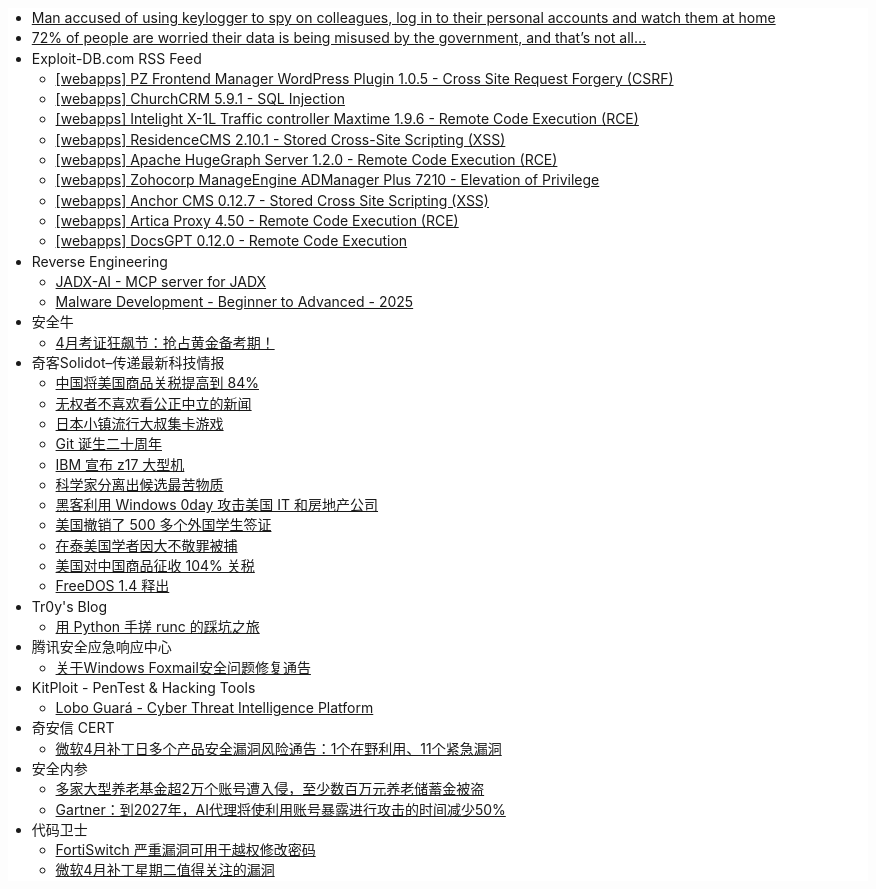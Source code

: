   - [Man accused of using keylogger to spy on colleagues, log in to their personal accounts and watch them at home](https://www.malwarebytes.com/blog/news/2025/04/man-accused-of-using-keylogger-to-spy-on-colleagues-log-in-to-their-personal-accounts-and-watch-them-at-home)
  - [72% of people are worried their data is being misused by the government, and that&#8217;s not all&#8230;](https://www.malwarebytes.com/blog/news/2025/04/72-of-people-are-worried-their-data-is-being-misused-by-the-government-and-thats-not-all)
- Exploit-DB.com RSS Feed
  - [[webapps] PZ Frontend Manager WordPress Plugin 1.0.5 - Cross Site Request Forgery (CSRF)](https://www.exploit-db.com/exploits/52153)
  - [[webapps] ChurchCRM 5.9.1 - SQL Injection](https://www.exploit-db.com/exploits/52152)
  - [[webapps] Intelight X-1L Traffic controller Maxtime 1.9.6 - Remote Code Execution (RCE)](https://www.exploit-db.com/exploits/52151)
  - [[webapps] ResidenceCMS 2.10.1 - Stored Cross-Site Scripting (XSS)](https://www.exploit-db.com/exploits/52150)
  - [[webapps] Apache HugeGraph Server 1.2.0 - Remote Code Execution (RCE)](https://www.exploit-db.com/exploits/52149)
  - [[webapps] Zohocorp ManageEngine ADManager Plus 7210 - Elevation of Privilege](https://www.exploit-db.com/exploits/52148)
  - [[webapps] Anchor CMS 0.12.7 - Stored Cross Site Scripting (XSS)](https://www.exploit-db.com/exploits/52147)
  - [[webapps] Artica Proxy 4.50 - Remote Code Execution (RCE)](https://www.exploit-db.com/exploits/52146)
  - [[webapps] DocsGPT 0.12.0 - Remote Code Execution](https://www.exploit-db.com/exploits/52145)
- Reverse Engineering
  - [JADX-AI - MCP server for JADX](https://www.reddit.com/r/ReverseEngineering/comments/1jv52hl/jadxai_mcp_server_for_jadx/)
  - [Malware Development - Beginner to Advanced - 2025](https://www.reddit.com/r/ReverseEngineering/comments/1juxuma/malware_development_beginner_to_advanced_2025/)
- 安全牛
  - [4月考证狂飙节：抢占黄金备考期！](https://www.aqniu.com/edu/108869.html)
- 奇客Solidot–传递最新科技情报
  - [中国将美国商品关税提高到 84%](https://www.solidot.org/story?sid=81010)
  - [无权者不喜欢看公正中立的新闻](https://www.solidot.org/story?sid=81009)
  - [日本小镇流行大叔集卡游戏](https://www.solidot.org/story?sid=81008)
  - [Git 诞生二十周年](https://www.solidot.org/story?sid=81007)
  - [IBM 宣布 z17 大型机](https://www.solidot.org/story?sid=81006)
  - [科学家分离出候选最苦物质](https://www.solidot.org/story?sid=81005)
  - [黑客利用 Windows 0day 攻击美国 IT 和房地产公司](https://www.solidot.org/story?sid=81004)
  - [美国撤销了 500 多个外国学生签证](https://www.solidot.org/story?sid=81003)
  - [在泰美国学者因大不敬罪被捕](https://www.solidot.org/story?sid=81002)
  - [美国对中国商品征收 104% 关税](https://www.solidot.org/story?sid=81001)
  - [FreeDOS 1.4 释出](https://www.solidot.org/story?sid=81000)
- Tr0y's Blog
  - [用 Python 手搓 runc 的踩坑之旅](https://www.tr0y.wang/2025/04/09/%E7%94%A8Python%E6%89%8B%E6%90%93runc%E7%9A%84%E8%B8%A9%E5%9D%91%E4%B9%8B%E6%97%85/)
- 腾讯安全应急响应中心
  - [关于Windows Foxmail安全问题修复通告](https://mp.weixin.qq.com/s?__biz=MjM5NzE1NjA0MQ==&mid=2651206985&idx=1&sn=9dfb24d14a78698366dc57cc7a2e1ec5&subscene=0)
- KitPloit - PenTest &amp; Hacking Tools
  - [Lobo Guará - Cyber Threat Intelligence Platform](http://www.kitploit.com/2025/04/lobo-guara-cyber-threat-intelligence.html)
- 奇安信 CERT
  - [微软4月补丁日多个产品安全漏洞风险通告：1个在野利用、11个紧急漏洞](https://mp.weixin.qq.com/s?__biz=MzU5NDgxODU1MQ==&mid=2247503290&idx=1&sn=a8392249522b3dfdf21eb6cd1a34ac57&subscene=0)
- 安全内参
  - [多家大型养老基金超2万个账号遭入侵，至少数百万元养老储蓄金被盗](https://mp.weixin.qq.com/s?__biz=MzI4NDY2MDMwMw==&mid=2247514144&idx=1&sn=154072e1609f8521a1998010ef665880&subscene=0)
  - [Gartner：到2027年，AI代理将使利用账号暴露进行攻击的时间减少50%](https://mp.weixin.qq.com/s?__biz=MzI4NDY2MDMwMw==&mid=2247514144&idx=2&sn=eaae756f0dca6c3e7e659290cb3b4bec&subscene=0)
- 代码卫士
  - [FortiSwitch 严重漏洞可用于越权修改密码](https://mp.weixin.qq.com/s?__biz=MzI2NTg4OTc5Nw==&mid=2247522693&idx=1&sn=451ddba96a307165862e9536bdf8b1eb&subscene=0)
  - [微软4月补丁星期二值得关注的漏洞](https://mp.weixin.qq.com/s?__biz=MzI2NTg4OTc5Nw==&mid=2247522693&idx=2&sn=e1391919751a9d3acaf0708361a37f65&subscene=0)
